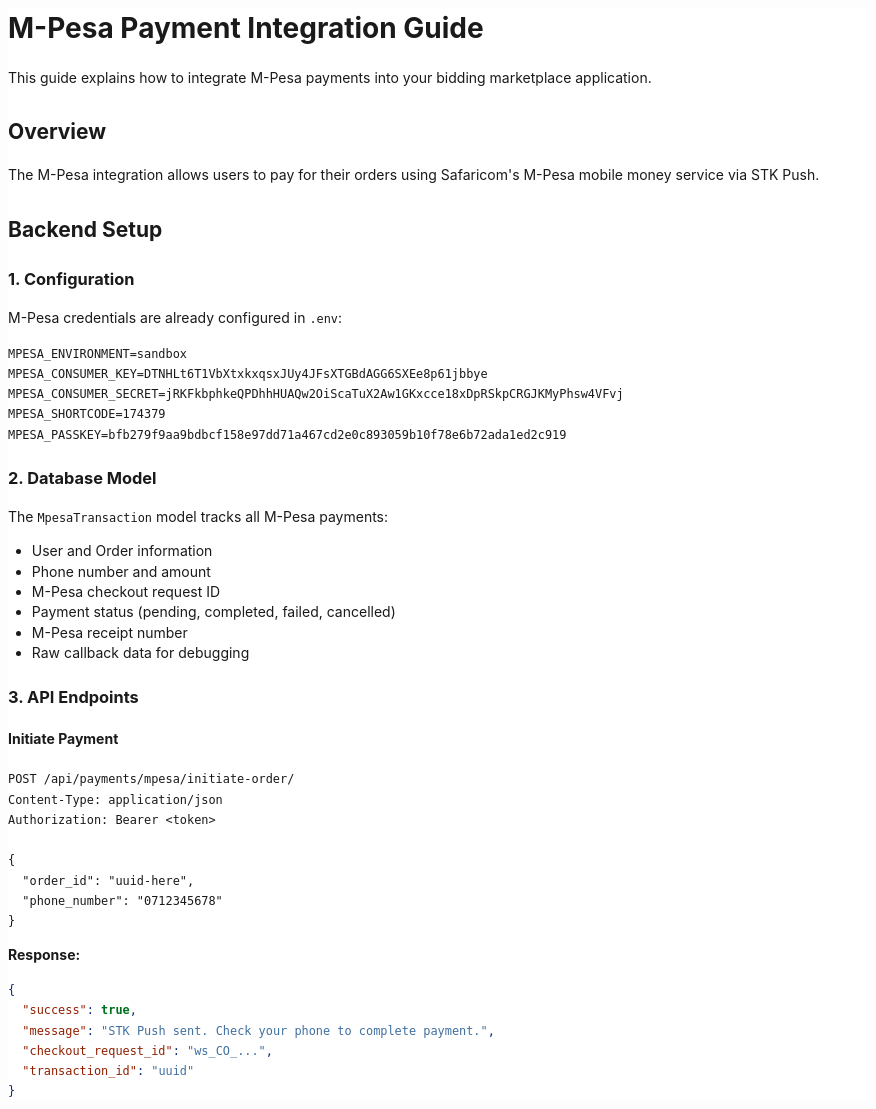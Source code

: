 # M-Pesa Payment Integration Guide

This guide explains how to integrate M-Pesa payments into your bidding marketplace application.

## Overview

The M-Pesa integration allows users to pay for their orders using Safaricom's M-Pesa mobile money service via STK Push.

## Backend Setup

### 1. Configuration

M-Pesa credentials are already configured in `.env`:

```env
MPESA_ENVIRONMENT=sandbox
MPESA_CONSUMER_KEY=DTNHLt6T1VbXtxkxqsxJUy4JFsXTGBdAGG6SXEe8p61jbbye
MPESA_CONSUMER_SECRET=jRKFkbphkeQPDhhHUAQw2OiScaTuX2Aw1GKxcce18xDpRSkpCRGJKMyPhsw4VFvj
MPESA_SHORTCODE=174379
MPESA_PASSKEY=bfb279f9aa9bdbcf158e97dd71a467cd2e0c893059b10f78e6b72ada1ed2c919
```

###  2. Database Model

The `MpesaTransaction` model tracks all M-Pesa payments:

- User and Order information
- Phone number and amount
- M-Pesa checkout request ID
- Payment status (pending, completed, failed, cancelled)
- M-Pesa receipt number
- Raw callback data for debugging

### 3. API Endpoints

#### Initiate Payment
```http
POST /api/payments/mpesa/initiate-order/
Content-Type: application/json
Authorization: Bearer <token>

{
  "order_id": "uuid-here",
  "phone_number": "0712345678"
}
```

**Response:**
```json
{
  "success": true,
  "message": "STK Push sent. Check your phone to complete payment.",
  "checkout_request_id": "ws_CO_...",
  "transaction_id": "uuid"
}
```
